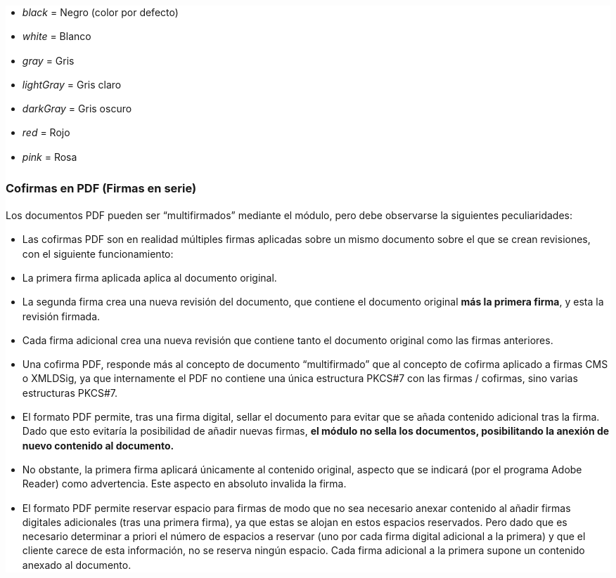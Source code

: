 

- *black* = Negro (color por defecto)

- *white* = Blanco

- *gray* = Gris

- *lightGray* = Gris claro

- *darkGray* = Gris oscuro

- *red* = Rojo

- *pink* = Rosa

  <span id="_Toc401046647" class="anchor"></span>

### Cofirmas en PDF (Firmas en serie)

Los documentos PDF pueden ser “multifirmados” mediante el módulo, pero
debe observarse la siguientes peculiaridades:

- Las cofirmas PDF son en realidad múltiples firmas aplicadas sobre un
  mismo documento sobre el que se crean revisiones, con el siguiente
  funcionamiento:



- La primera firma aplicada aplica al documento original.

- La segunda firma crea una nueva revisión del documento, que contiene
  el documento original **más la primera firma**, y esta la revisión
  firmada.

- Cada firma adicional crea una nueva revisión que contiene tanto el
  documento original como las firmas anteriores.



- Una cofirma PDF, responde más al concepto de documento “multifirmado”
  que al concepto de cofirma aplicado a firmas CMS o XMLDSig, ya que
  internamente el PDF no contiene una única estructura PKCS#7 con las
  firmas / cofirmas, sino varias estructuras PKCS#7.

- El formato PDF permite, tras una firma digital, sellar el documento
  para evitar que se añada contenido adicional tras la firma. Dado que
  esto evitaría la posibilidad de añadir nuevas firmas, **el módulo no
  sella los documentos, posibilitando la anexión de nuevo contenido al
  documento.**



- No obstante, la primera firma aplicará únicamente al contenido
  original, aspecto que se indicará (por el programa Adobe Reader) como
  advertencia. Este aspecto en absoluto invalida la firma.



- El formato PDF permite reservar espacio para firmas de modo que no sea
  necesario anexar contenido al añadir firmas digitales adicionales
  (tras una primera firma), ya que estas se alojan en estos espacios
  reservados. Pero dado que es necesario determinar a priori el número
  de espacios a reservar (uno por cada firma digital adicional a la
  primera) y que el cliente carece de esta información, no se reserva
  ningún espacio. Cada firma adicional a la primera supone un contenido
  anexado al documento.
